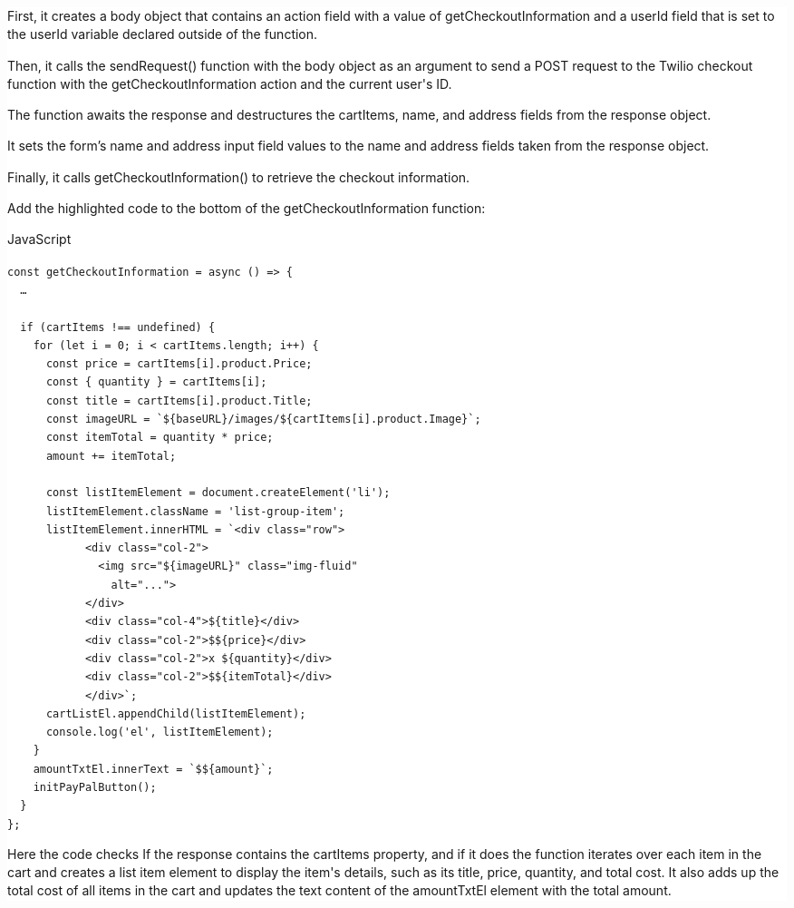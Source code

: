 First, it creates a body object that contains an action field with a value of getCheckoutInformation and a userId field that is set to the userId variable declared outside of the function.

Then, it calls the sendRequest() function with the body object as an argument to send a POST request to the Twilio checkout function with the getCheckoutInformation action and the current user's ID.

The function awaits the response and destructures the cartItems, name, and address fields from the response object.

It sets the form’s name and address input field values to the name and address fields taken from the response object.

Finally, it calls getCheckoutInformation() to retrieve the checkout information.

Add the highlighted code to the bottom of the getCheckoutInformation function:

JavaScript
```
const getCheckoutInformation = async () => {
  …

  if (cartItems !== undefined) {
    for (let i = 0; i < cartItems.length; i++) {
      const price = cartItems[i].product.Price;
      const { quantity } = cartItems[i];
      const title = cartItems[i].product.Title;
      const imageURL = `${baseURL}/images/${cartItems[i].product.Image}`;
      const itemTotal = quantity * price;
      amount += itemTotal;

      const listItemElement = document.createElement('li');
      listItemElement.className = 'list-group-item';
      listItemElement.innerHTML = `<div class="row">
            <div class="col-2">
              <img src="${imageURL}" class="img-fluid"
                alt="...">
            </div>
            <div class="col-4">${title}</div>
            <div class="col-2">$${price}</div>
            <div class="col-2">x ${quantity}</div>
            <div class="col-2">$${itemTotal}</div>
            </div>`;
      cartListEl.appendChild(listItemElement);
      console.log('el', listItemElement);
    }
    amountTxtEl.innerText = `$${amount}`;
    initPayPalButton();
  }
};

```
Here the code checks If the response contains the cartItems property, and if it does the function iterates over each item in the cart and creates a list item element to display the item's details, such as its title, price, quantity, and total cost. It also adds up the total cost of all items in the cart and updates the text content of the amountTxtEl element with the total amount.
